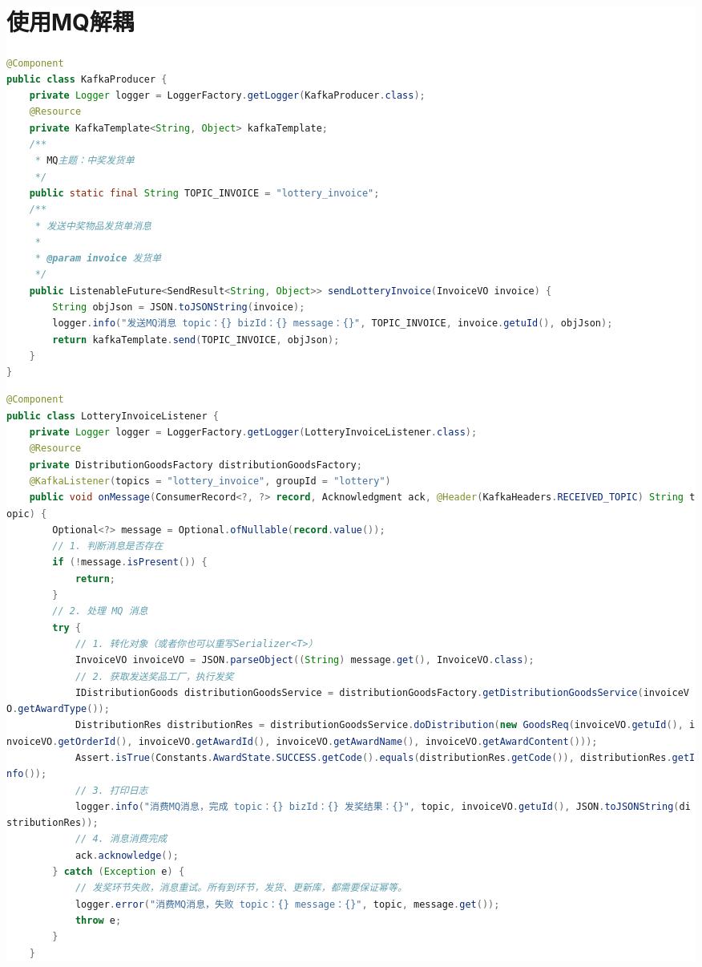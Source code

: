 # 使用MQ解耦

```java
@Component
public class KafkaProducer {
    private Logger logger = LoggerFactory.getLogger(KafkaProducer.class);
    @Resource
    private KafkaTemplate<String, Object> kafkaTemplate;
    /**
     * MQ主题：中奖发货单
     */
    public static final String TOPIC_INVOICE = "lottery_invoice";
    /**
     * 发送中奖物品发货单消息
     *
     * @param invoice 发货单
     */
    public ListenableFuture<SendResult<String, Object>> sendLotteryInvoice(InvoiceVO invoice) {
        String objJson = JSON.toJSONString(invoice);
        logger.info("发送MQ消息 topic：{} bizId：{} message：{}", TOPIC_INVOICE, invoice.getuId(), objJson);
        return kafkaTemplate.send(TOPIC_INVOICE, objJson);
    }
}
```

```java
@Component
public class LotteryInvoiceListener {
    private Logger logger = LoggerFactory.getLogger(LotteryInvoiceListener.class);
    @Resource
    private DistributionGoodsFactory distributionGoodsFactory;
    @KafkaListener(topics = "lottery_invoice", groupId = "lottery")
    public void onMessage(ConsumerRecord<?, ?> record, Acknowledgment ack, @Header(KafkaHeaders.RECEIVED_TOPIC) String topic) {
        Optional<?> message = Optional.ofNullable(record.value());
        // 1. 判断消息是否存在
        if (!message.isPresent()) {
            return;
        }
        // 2. 处理 MQ 消息
        try {
            // 1. 转化对象（或者你也可以重写Serializer<T>）
            InvoiceVO invoiceVO = JSON.parseObject((String) message.get(), InvoiceVO.class);
            // 2. 获取发送奖品工厂，执行发奖
            IDistributionGoods distributionGoodsService = distributionGoodsFactory.getDistributionGoodsService(invoiceVO.getAwardType());
            DistributionRes distributionRes = distributionGoodsService.doDistribution(new GoodsReq(invoiceVO.getuId(), invoiceVO.getOrderId(), invoiceVO.getAwardId(), invoiceVO.getAwardName(), invoiceVO.getAwardContent()));
            Assert.isTrue(Constants.AwardState.SUCCESS.getCode().equals(distributionRes.getCode()), distributionRes.getInfo());
            // 3. 打印日志
            logger.info("消费MQ消息，完成 topic：{} bizId：{} 发奖结果：{}", topic, invoiceVO.getuId(), JSON.toJSONString(distributionRes));
            // 4. 消息消费完成
            ack.acknowledge();
        } catch (Exception e) {
            // 发奖环节失败，消息重试。所有到环节，发货、更新库，都需要保证幂等。
            logger.error("消费MQ消息，失败 topic：{} message：{}", topic, message.get());
            throw e;
        }
    }
```